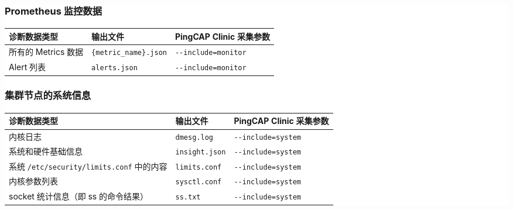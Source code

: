### Prometheus 监控数据

| 诊断数据类型 | 输出文件 | PingCAP Clinic 采集参数 |
| :------ | :------ |:-------- |
| 所有的 Metrics 数据 | `{metric_name}.json` | `--include=monitor` |
| Alert 列表 | `alerts.json` | `--include=monitor` |

### 集群节点的系统信息

| 诊断数据类型 | 输出文件 | PingCAP Clinic 采集参数 |
| :------ | :------ |:-------- |
| 内核日志 | `dmesg.log` | `--include=system` |
| 系统和硬件基础信息 | `insight.json` | `--include=system` |
| 系统 `/etc/security/limits.conf` 中的内容 | `limits.conf` | `--include=system` |
| 内核参数列表 | `sysctl.conf` | `--include=system` |
| socket 统计信息（即 ss 的命令结果） | `ss.txt` | `--include=system` |

